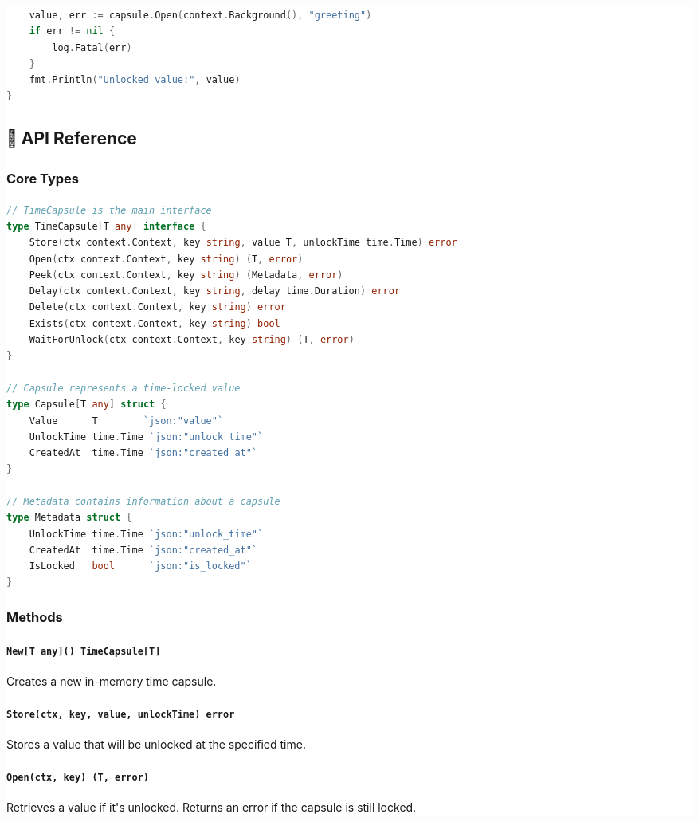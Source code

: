 ```go
    value, err := capsule.Open(context.Background(), "greeting")
    if err != nil {
        log.Fatal(err)
    }
    fmt.Println("Unlocked value:", value)
}
```

## 📖 API Reference

### Core Types

```go
// TimeCapsule is the main interface
type TimeCapsule[T any] interface {
    Store(ctx context.Context, key string, value T, unlockTime time.Time) error
    Open(ctx context.Context, key string) (T, error)
    Peek(ctx context.Context, key string) (Metadata, error)
    Delay(ctx context.Context, key string, delay time.Duration) error
    Delete(ctx context.Context, key string) error
    Exists(ctx context.Context, key string) bool
    WaitForUnlock(ctx context.Context, key string) (T, error)
}

// Capsule represents a time-locked value
type Capsule[T any] struct {
    Value      T        `json:"value"`
    UnlockTime time.Time `json:"unlock_time"`
    CreatedAt  time.Time `json:"created_at"`
}

// Metadata contains information about a capsule
type Metadata struct {
    UnlockTime time.Time `json:"unlock_time"`
    CreatedAt  time.Time `json:"created_at"`
    IsLocked   bool      `json:"is_locked"`
}
```

### Methods

#### `New[T any]() TimeCapsule[T]`

Creates a new in-memory time capsule.

#### `Store(ctx, key, value, unlockTime) error`

Stores a value that will be unlocked at the specified time.

#### `Open(ctx, key) (T, error)`

Retrieves a value if it's unlocked. Returns an error if the capsule is still locked.
